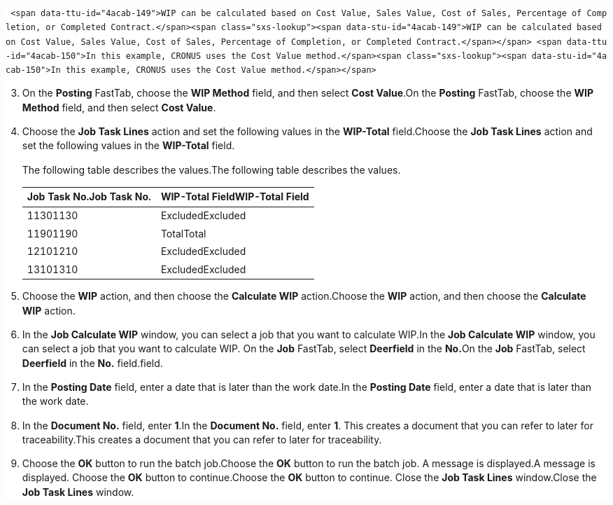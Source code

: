      <span data-ttu-id="4acab-149">WIP can be calculated based on Cost Value, Sales Value, Cost of Sales, Percentage of Completion, or Completed Contract.</span><span class="sxs-lookup"><span data-stu-id="4acab-149">WIP can be calculated based on Cost Value, Sales Value, Cost of Sales, Percentage of Completion, or Completed Contract.</span></span> <span data-ttu-id="4acab-150">In this example, CRONUS uses the Cost Value method.</span><span class="sxs-lookup"><span data-stu-id="4acab-150">In this example, CRONUS uses the Cost Value method.</span></span>  

3.  <span data-ttu-id="4acab-151">On the **Posting** FastTab, choose the **WIP Method** field, and then select **Cost Value**.</span><span class="sxs-lookup"><span data-stu-id="4acab-151">On the **Posting** FastTab, choose the **WIP Method** field, and then select **Cost Value**.</span></span>  
4.  <span data-ttu-id="4acab-152">Choose the **Job Task Lines** action and set the following values in the **WIP-Total** field.</span><span class="sxs-lookup"><span data-stu-id="4acab-152">Choose the **Job Task Lines** action and set the following values in the **WIP-Total** field.</span></span>  

     <span data-ttu-id="4acab-153">The following table describes the values.</span><span class="sxs-lookup"><span data-stu-id="4acab-153">The following table describes the values.</span></span>  

    |<span data-ttu-id="4acab-154">Job Task No.</span><span class="sxs-lookup"><span data-stu-id="4acab-154">Job Task No.</span></span>|<span data-ttu-id="4acab-155">WIP-Total Field</span><span class="sxs-lookup"><span data-stu-id="4acab-155">WIP-Total Field</span></span>|  
    |------------------|----------------------|  
    |<span data-ttu-id="4acab-156">1130</span><span class="sxs-lookup"><span data-stu-id="4acab-156">1130</span></span>|<span data-ttu-id="4acab-157">Excluded</span><span class="sxs-lookup"><span data-stu-id="4acab-157">Excluded</span></span>|  
    |<span data-ttu-id="4acab-158">1190</span><span class="sxs-lookup"><span data-stu-id="4acab-158">1190</span></span>|<span data-ttu-id="4acab-159">Total</span><span class="sxs-lookup"><span data-stu-id="4acab-159">Total</span></span>|  
    |<span data-ttu-id="4acab-160">1210</span><span class="sxs-lookup"><span data-stu-id="4acab-160">1210</span></span>|<span data-ttu-id="4acab-161">Excluded</span><span class="sxs-lookup"><span data-stu-id="4acab-161">Excluded</span></span>|  
    |<span data-ttu-id="4acab-162">1310</span><span class="sxs-lookup"><span data-stu-id="4acab-162">1310</span></span>|<span data-ttu-id="4acab-163">Excluded</span><span class="sxs-lookup"><span data-stu-id="4acab-163">Excluded</span></span>|  

5.  <span data-ttu-id="4acab-164">Choose the **WIP** action, and then choose the **Calculate WIP** action.</span><span class="sxs-lookup"><span data-stu-id="4acab-164">Choose the **WIP** action, and then choose the **Calculate WIP** action.</span></span>  
6.  <span data-ttu-id="4acab-165">In the **Job Calculate WIP** window, you can select a job that you want to calculate WIP.</span><span class="sxs-lookup"><span data-stu-id="4acab-165">In the **Job Calculate WIP** window, you can select a job that you want to calculate WIP.</span></span> <span data-ttu-id="4acab-166">On the **Job** FastTab, select **Deerfield** in the **No.**</span><span class="sxs-lookup"><span data-stu-id="4acab-166">On the **Job** FastTab, select **Deerfield** in the **No.**</span></span> <span data-ttu-id="4acab-167">field.</span><span class="sxs-lookup"><span data-stu-id="4acab-167">field.</span></span>  
7.  <span data-ttu-id="4acab-168">In the **Posting Date** field, enter a date that is later than the work date.</span><span class="sxs-lookup"><span data-stu-id="4acab-168">In the **Posting Date** field, enter a date that is later than the work date.</span></span>
8.  <span data-ttu-id="4acab-169">In the **Document No.** field, enter **1**.</span><span class="sxs-lookup"><span data-stu-id="4acab-169">In the **Document No.** field, enter **1**.</span></span> <span data-ttu-id="4acab-170">This creates a document that you can refer to later for traceability.</span><span class="sxs-lookup"><span data-stu-id="4acab-170">This creates a document that you can refer to later for traceability.</span></span>  
9. <span data-ttu-id="4acab-171">Choose the **OK** button to run the batch job.</span><span class="sxs-lookup"><span data-stu-id="4acab-171">Choose the **OK** button to run the batch job.</span></span> <span data-ttu-id="4acab-172">A message is displayed.</span><span class="sxs-lookup"><span data-stu-id="4acab-172">A message is displayed.</span></span> <span data-ttu-id="4acab-173">Choose the **OK** button to continue.</span><span class="sxs-lookup"><span data-stu-id="4acab-173">Choose the **OK** button to continue.</span></span> <span data-ttu-id="4acab-174">Close the **Job Task Lines** window.</span><span class="sxs-lookup"><span data-stu-id="4acab-174">Close the **Job Task Lines** window.</span></span>  
